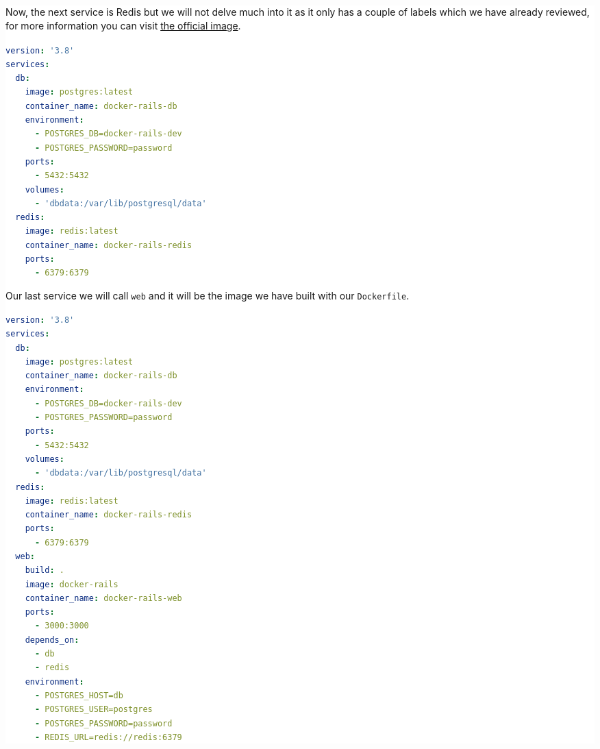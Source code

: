 Now, the next service is Redis but we will not delve much into it as it only has a couple of labels which we have already reviewed, for more information you can visit [the official image](https://hub.docker.com/_/redis).

```yaml
version: '3.8'
services:
  db:
    image: postgres:latest
    container_name: docker-rails-db
    environment:
      - POSTGRES_DB=docker-rails-dev
      - POSTGRES_PASSWORD=password
    ports:
      - 5432:5432
    volumes:
      - 'dbdata:/var/lib/postgresql/data'
  redis:
    image: redis:latest
    container_name: docker-rails-redis
    ports:
      - 6379:6379
```

Our last service we will call `web` and it will be the image we have built with our `Dockerfile`.

```yaml
version: '3.8'
services:
  db:
    image: postgres:latest
    container_name: docker-rails-db
    environment:
      - POSTGRES_DB=docker-rails-dev
      - POSTGRES_PASSWORD=password
    ports:
      - 5432:5432
    volumes:
      - 'dbdata:/var/lib/postgresql/data'
  redis:
    image: redis:latest
    container_name: docker-rails-redis
    ports:
      - 6379:6379
  web:
    build: .
    image: docker-rails
    container_name: docker-rails-web
    ports:
      - 3000:3000
    depends_on:
      - db
      - redis
    environment:
      - POSTGRES_HOST=db
      - POSTGRES_USER=postgres
      - POSTGRES_PASSWORD=password
      - REDIS_URL=redis://redis:6379
```
